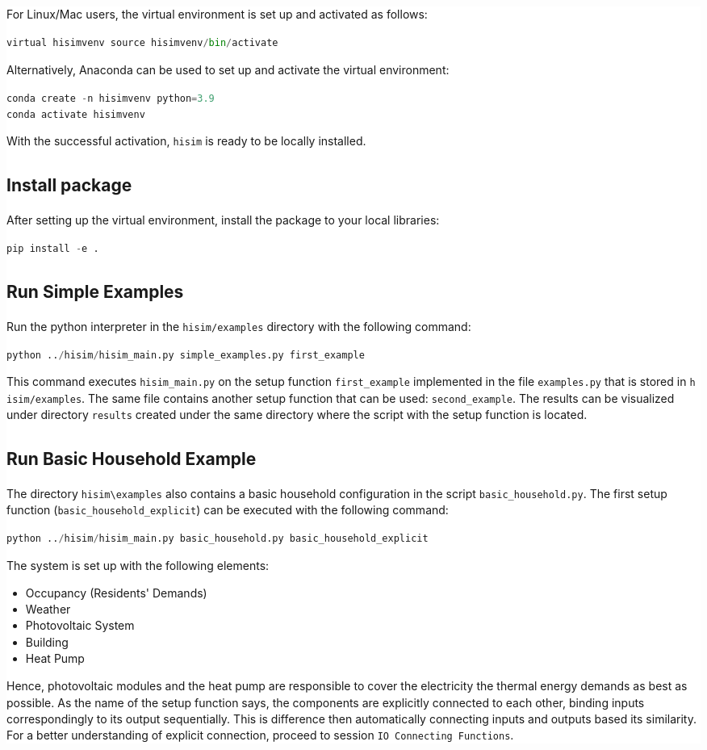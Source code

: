 For Linux/Mac users, the virtual environment is set up and activated as follows:

```python 
virtual hisimvenv source hisimvenv/bin/activate
```

Alternatively, Anaconda can be used to set up and activate the virtual environment:

```python 
conda create -n hisimvenv python=3.9
conda activate hisimvenv
```

With the successful activation, `hisim` is ready to be locally installed.

Install package
------------------------
After setting up the virtual environment, install the package to your local libraries:

```python
pip install -e .
```

Run Simple Examples
-----------------------
Run the python interpreter in the `hisim/examples` directory with the following command:

```python
python ../hisim/hisim_main.py simple_examples.py first_example
```

This command executes `hisim_main.py` on the setup function `first_example` implemented in the file `examples.py` that
is stored in `hisim/examples`. The same file contains another setup function that can be used: `second_example`. The
results can be visualized under directory `results` created under the same directory where the script with the setup
function is located.

Run Basic Household Example
-----------------------
The directory `hisim\examples` also contains a basic household configuration in the script `basic_household.py`. The
first setup function (`basic_household_explicit`) can be executed with the following command:

```python
python ../hisim/hisim_main.py basic_household.py basic_household_explicit
```

The system is set up with the following elements:

* Occupancy (Residents' Demands)
* Weather
* Photovoltaic System
* Building
* Heat Pump

Hence, photovoltaic modules and the heat pump are responsible to cover the electricity the thermal energy demands as
best as possible. As the name of the setup function says, the components are explicitly connected to each other, binding
inputs correspondingly to its output sequentially. This is difference then automatically connecting inputs and outputs
based its similarity. For a better understanding of explicit connection, proceed to session `IO Connecting Functions`.

